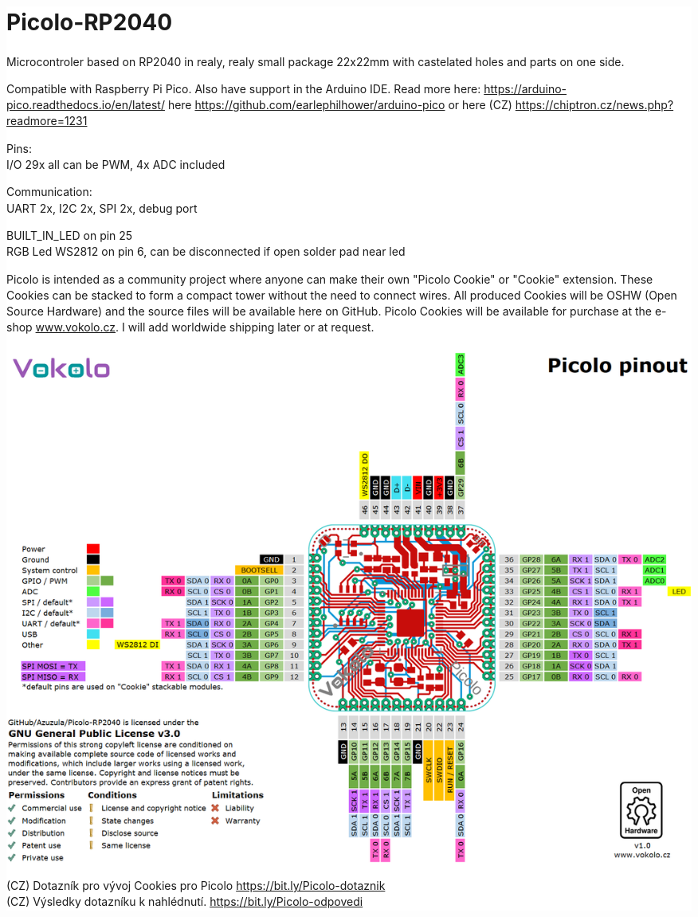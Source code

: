 # Picolo-RP2040
Microcontroler based on RP2040 in realy, realy small package 22x22mm with castelated holes and parts on one side.

Compatible with Raspberry Pi Pico. Also have support in the Arduino IDE. Read more here: https://arduino-pico.readthedocs.io/en/latest/ here https://github.com/earlephilhower/arduino-pico or here (CZ) https://chiptron.cz/news.php?readmore=1231

Pins:<br>
I/O 29x all can be PWM, 4x ADC included

Communication:<br>
UART 2x, I2C 2x, SPI 2x, debug port

BUILT_IN_LED on pin 25<br>
RGB Led WS2812 on pin 6, can be disconnected if open solder pad near led

Picolo is intended as a community project where anyone can make their own "Picolo Cookie" or "Cookie" extension. These Cookies can be stacked to form a compact tower without the need to connect wires. All produced Cookies will be OSHW (Open Source Hardware) and the source files will be available here on GitHub. Picolo Cookies will be available for purchase at the e-shop www.vokolo.cz. I will add worldwide shipping later or at request.
<br>
<br>
<img src="https://github.com/Azuzula/Picolo-RP2040/blob/main/Pinout/Picolo_pinout_v1.0.png" width="100%">

(CZ) Dotazník pro vývoj Cookies pro Picolo https://bit.ly/Picolo-dotaznik <br>
(CZ) Výsledky dotazníku k nahlédnutí. https://bit.ly/Picolo-odpovedi
